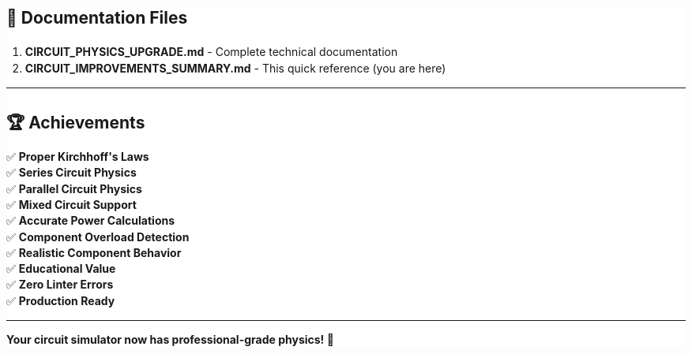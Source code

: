 
## 📖 Documentation Files

1. **CIRCUIT_PHYSICS_UPGRADE.md** - Complete technical documentation
2. **CIRCUIT_IMPROVEMENTS_SUMMARY.md** - This quick reference (you are here)

---

## 🏆 Achievements

✅ **Proper Kirchhoff's Laws**  
✅ **Series Circuit Physics**  
✅ **Parallel Circuit Physics**  
✅ **Mixed Circuit Support**  
✅ **Accurate Power Calculations**  
✅ **Component Overload Detection**  
✅ **Realistic Component Behavior**  
✅ **Educational Value**  
✅ **Zero Linter Errors**  
✅ **Production Ready**

---

**Your circuit simulator now has professional-grade physics! 🎉**

